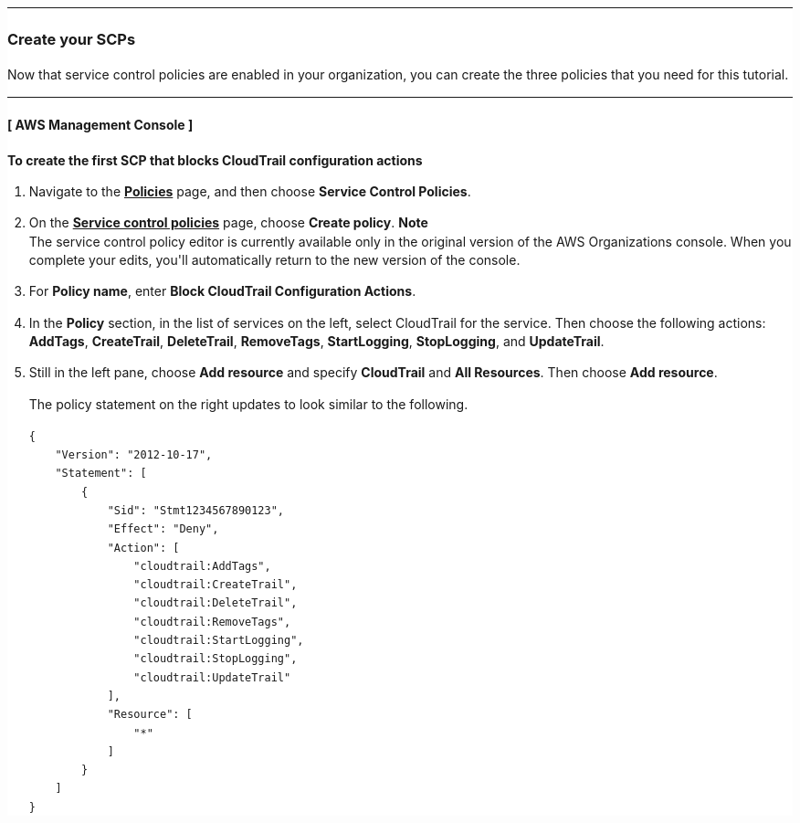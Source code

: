 ------

### Create your SCPs<a name="tutorial-orgs-step3-create-pols"></a>

Now that service control policies are enabled in your organization, you can create the three policies that you need for this tutorial\.

------
#### [ AWS Management Console ]

**To create the first SCP that blocks CloudTrail configuration actions**

1. Navigate to the **[Policies](https://console.aws.amazon.com/organizations/v2/home/policies)** page, and then choose **Service Control Policies**\.

1. On the **[Service control policies](https://console.aws.amazon.com/organizations/v2/home/policies/service-control-policy)** page, choose **Create policy**\.
**Note**  
The service control policy editor is currently available only in the original version of the AWS Organizations console\. When you complete your edits, you'll automatically return to the new version of the console\.

1. For **Policy name**, enter **Block CloudTrail Configuration Actions**\.

1. In the **Policy** section, in the list of services on the left, select CloudTrail for the service\. Then choose the following actions: **AddTags**, **CreateTrail**, **DeleteTrail**, **RemoveTags**, **StartLogging**, **StopLogging**, and **UpdateTrail**\.

1. Still in the left pane, choose **Add resource** and specify **CloudTrail** and **All Resources**\. Then choose **Add resource**\.

   The policy statement on the right updates to look similar to the following\.

   ```
   {
       "Version": "2012-10-17",
       "Statement": [
           {
               "Sid": "Stmt1234567890123",
               "Effect": "Deny",
               "Action": [
                   "cloudtrail:AddTags",
                   "cloudtrail:CreateTrail",
                   "cloudtrail:DeleteTrail",
                   "cloudtrail:RemoveTags",
                   "cloudtrail:StartLogging",
                   "cloudtrail:StopLogging",
                   "cloudtrail:UpdateTrail"
               ],
               "Resource": [
                   "*"
               ]
           }
       ]
   }
   ```
